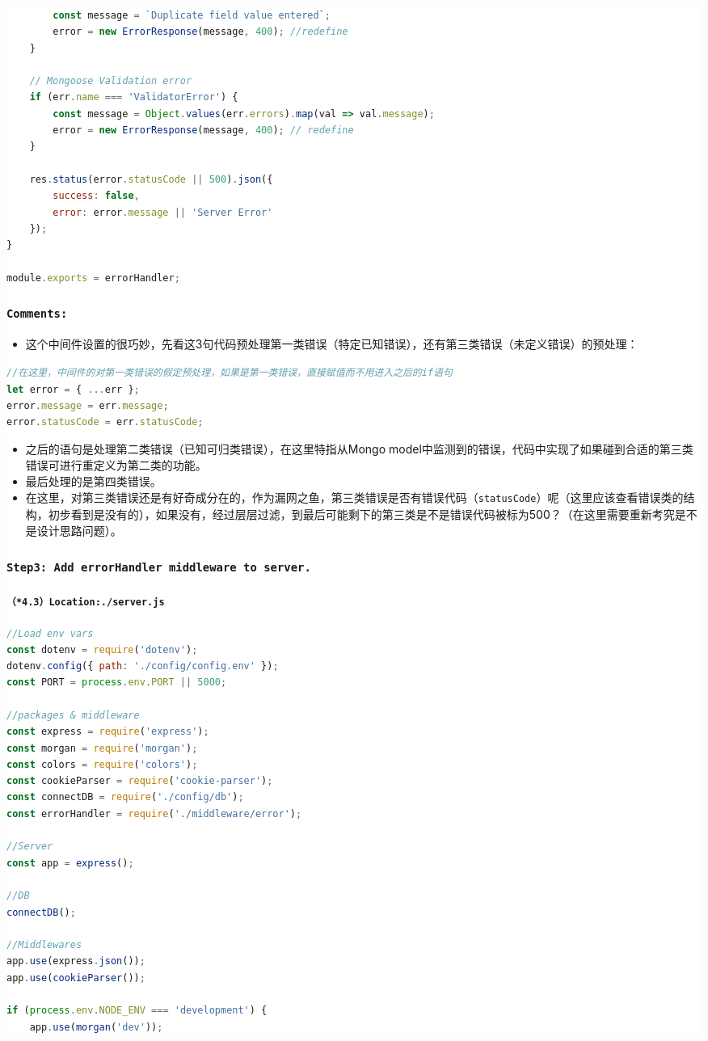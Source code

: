```js
        const message = `Duplicate field value entered`;
        error = new ErrorResponse(message, 400); //redefine
    }

    // Mongoose Validation error
    if (err.name === 'ValidatorError') {
        const message = Object.values(err.errors).map(val => val.message);
        error = new ErrorResponse(message, 400); // redefine
    }

    res.status(error.statusCode || 500).json({
        success: false,
        error: error.message || 'Server Error'
    });
}

module.exports = errorHandler;
```

### `Comments:`
- 这个中间件设置的很巧妙，先看这3句代码预处理第一类错误（特定已知错误），还有第三类错误（未定义错误）的预处理：

```js
//在这里，中间件的对第一类错误的假定预处理，如果是第一类错误，直接赋值而不用进入之后的if语句
let error = { ...err };
error.message = err.message;
error.statusCode = err.statusCode;
```

- 之后的语句是处理第二类错误（已知可归类错误），在这里特指从Mongo model中监测到的错误，代码中实现了如果碰到合适的第三类错误可进行重定义为第二类的功能。
- 最后处理的是第四类错误。
- 在这里，对第三类错误还是有好奇成分在的，作为漏网之鱼，第三类错误是否有错误代码（`statusCode`）呢（这里应该查看错误类的结构，初步看到是没有的），如果没有，经过层层过滤，到最后可能剩下的第三类是不是错误代码被标为500？（在这里需要重新考究是不是设计思路问题）。


### `Step3: Add errorHandler middleware to server.`
#### `（*4.3）Location:./server.js`

```js
//Load env vars
const dotenv = require('dotenv');
dotenv.config({ path: './config/config.env' });
const PORT = process.env.PORT || 5000;

//packages & middleware
const express = require('express');
const morgan = require('morgan');
const colors = require('colors');
const cookieParser = require('cookie-parser');
const connectDB = require('./config/db');
const errorHandler = require('./middleware/error');

//Server
const app = express();

//DB
connectDB();

//Middlewares
app.use(express.json());
app.use(cookieParser());

if (process.env.NODE_ENV === 'development') {
    app.use(morgan('dev'));
```